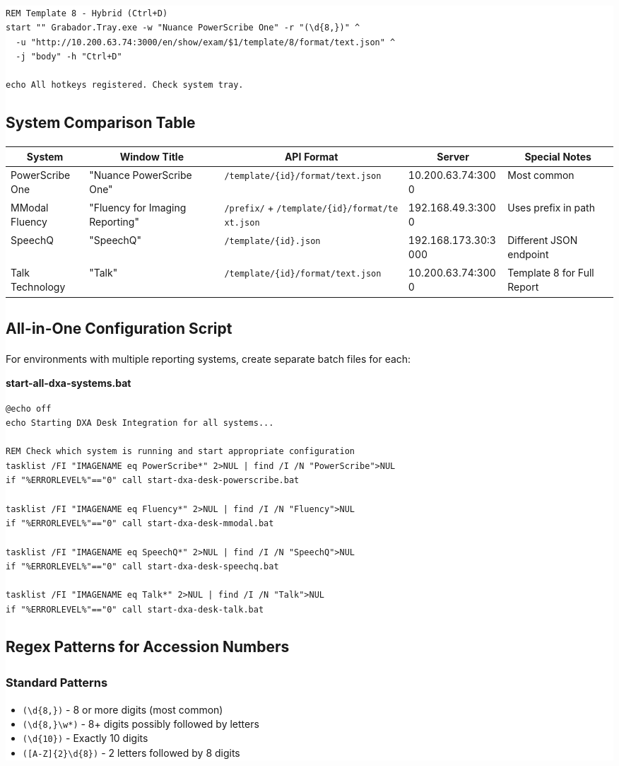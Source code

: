 ```batch
REM Template 8 - Hybrid (Ctrl+D)
start "" Grabador.Tray.exe -w "Nuance PowerScribe One" -r "(\d{8,})" ^
  -u "http://10.200.63.74:3000/en/show/exam/$1/template/8/format/text.json" ^
  -j "body" -h "Ctrl+D"

echo All hotkeys registered. Check system tray.
```

## System Comparison Table

| System | Window Title | API Format | Server | Special Notes |
|--------|-------------|------------|---------|---------------|
| PowerScribe One | "Nuance PowerScribe One" | `/template/{id}/format/text.json` | 10.200.63.74:3000 | Most common |
| MModal Fluency | "Fluency for Imaging Reporting" | `/prefix/` + `/template/{id}/format/text.json` | 192.168.49.3:3000 | Uses prefix in path |
| SpeechQ | "SpeechQ" | `/template/{id}.json` | 192.168.173.30:3000 | Different JSON endpoint |
| Talk Technology | "Talk" | `/template/{id}/format/text.json` | 10.200.63.74:3000 | Template 8 for Full Report |

## All-in-One Configuration Script

For environments with multiple reporting systems, create separate batch files for each:

**start-all-dxa-systems.bat**
```batch
@echo off
echo Starting DXA Desk Integration for all systems...

REM Check which system is running and start appropriate configuration
tasklist /FI "IMAGENAME eq PowerScribe*" 2>NUL | find /I /N "PowerScribe">NUL
if "%ERRORLEVEL%"=="0" call start-dxa-desk-powerscribe.bat

tasklist /FI "IMAGENAME eq Fluency*" 2>NUL | find /I /N "Fluency">NUL
if "%ERRORLEVEL%"=="0" call start-dxa-desk-mmodal.bat

tasklist /FI "IMAGENAME eq SpeechQ*" 2>NUL | find /I /N "SpeechQ">NUL
if "%ERRORLEVEL%"=="0" call start-dxa-desk-speechq.bat

tasklist /FI "IMAGENAME eq Talk*" 2>NUL | find /I /N "Talk">NUL
if "%ERRORLEVEL%"=="0" call start-dxa-desk-talk.bat
```

## Regex Patterns for Accession Numbers

### Standard Patterns

- `(\d{8,})` - 8 or more digits (most common)
- `(\d{8,}\w*)` - 8+ digits possibly followed by letters
- `(\d{10})` - Exactly 10 digits
- `([A-Z]{2}\d{8})` - 2 letters followed by 8 digits
